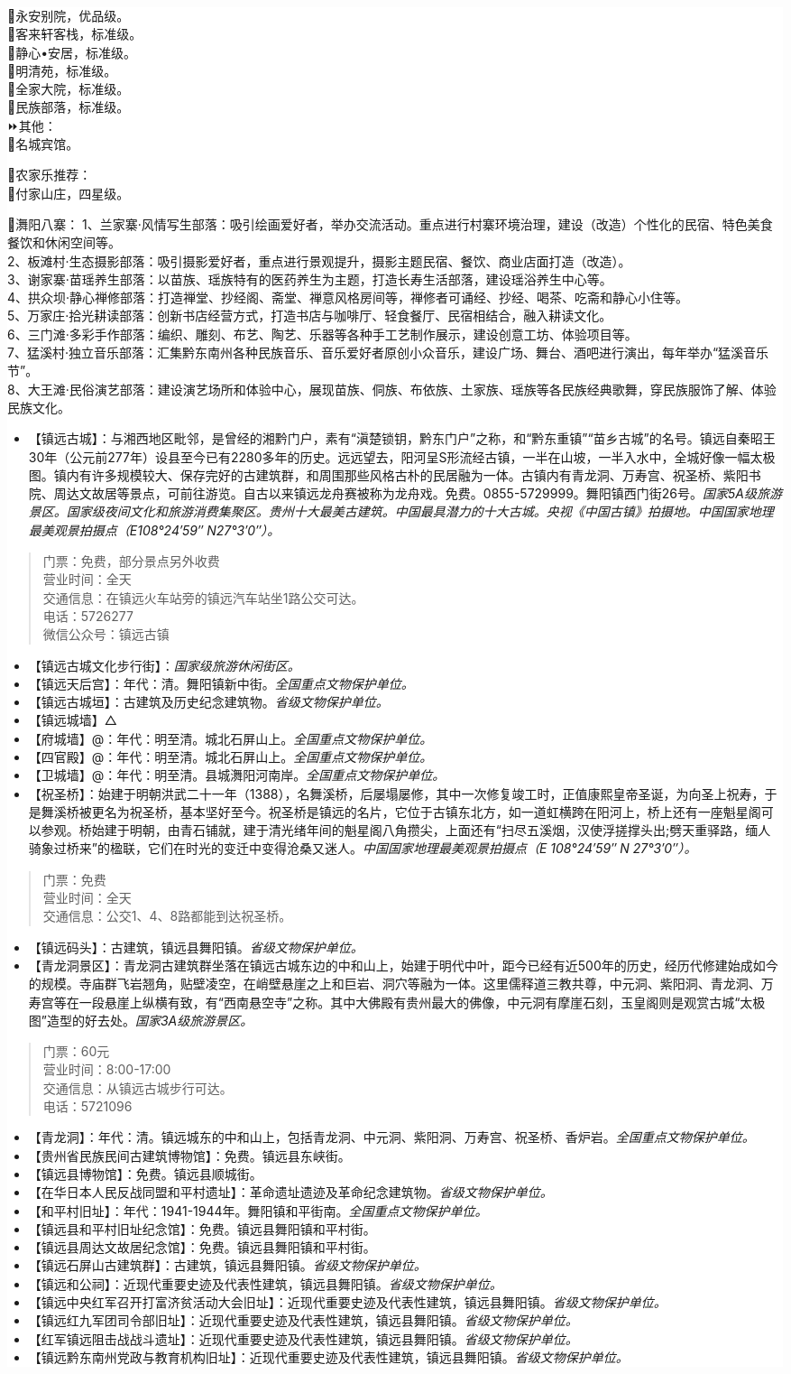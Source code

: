 🔸永安别院，优品级。  
🔸客来轩客栈，标准级。  
🔸静心•安居，标准级。  
🔸明清苑，标准级。  
🔸全家大院，标准级。  
🔸民族部落，标准级。  
⏩其他：  
🔸名城宾馆。  
  
🍴农家乐推荐：  
🔸付家山庄，四星级。
  
🧭㵲阳八寨：
1、兰家寨·风情写生部落：吸引绘画爱好者，举办交流活动。重点进行村寨环境治理，建设（改造）个性化的民宿、特色美食餐饮和休闲空间等。  
2、板滩村·生态摄影部落：吸引摄影爱好者，重点进行景观提升，摄影主题民宿、餐饮、商业店面打造（改造）。  
3、谢家寨·苗瑶养生部落：以苗族、瑶族特有的医药养生为主题，打造长寿生活部落，建设瑶浴养生中心等。  
4、拱众坝·静心禅修部落：打造禅堂、抄经阁、斋堂、禅意风格房间等，禅修者可诵经、抄经、喝茶、吃斋和静心小住等。  
5、万家庄·拾光耕读部落：创新书店经营方式，打造书店与咖啡厅、轻食餐厅、民宿相结合，融入耕读文化。  
6、三门滩·多彩手作部落：编织、雕刻、布艺、陶艺、乐器等各种手工艺制作展示，建设创意工坊、体验项目等。  
7、猛溪村·独立音乐部落：汇集黔东南州各种民族音乐、音乐爱好者原创小众音乐，建设广场、舞台、酒吧进行演出，每年举办“猛溪音乐节”。  
8、大王滩·民俗演艺部落：建设演艺场所和体验中心，展现苗族、侗族、布依族、土家族、瑶族等各民族经典歌舞，穿民族服饰了解、体验民族文化。  
  
* 【镇远古城】：与湘西地区毗邻，是曾经的湘黔门户，素有“滇楚锁钥，黔东门户”之称，和“黔东重镇”“苗乡古城”的名号。镇远自秦昭王30年（公元前277年）设县至今已有2280多年的历史。远远望去，阳河呈S形流经古镇，一半在山坡，一半入水中，全城好像一幅太极图。镇内有许多规模较大、保存完好的古建筑群，和周围那些风格古朴的民居融为一体。古镇内有青龙洞、万寿宫、祝圣桥、紫阳书院、周达文故居等景点，可前往游览。自古以来镇远龙舟赛被称为龙舟戏。免费。0855-5729999。舞阳镇西门街26号。*国家5A级旅游景区。国家级夜间文化和旅游消费集聚区。贵州十大最美古建筑。中国最具潜力的十大古城。央视《中国古镇》拍摄地。中国国家地理最美观景拍摄点（E108°24′59″ N27°3′0″）。*    
> 门票：免费，部分景点另外收费  
> 营业时间：全天  
> 交通信息：在镇远火车站旁的镇远汽车站坐1路公交可达。  
> 电话：5726277  
> 微信公众号：镇远古镇  
* 【镇远古城文化步行街】：*国家级旅游休闲街区。*  
* 【镇远天后宫】：年代：清。舞阳镇新中街。*全国重点文物保护单位。*  
* 【镇远古城垣】：古建筑及历史纪念建筑物。*省级文物保护单位。*  
* 【镇远城墙】△
* 【府城墙】@：年代：明至清。城北石屏山上。*全国重点文物保护单位。*  
* 【四官殿】@：年代：明至清。城北石屏山上。*全国重点文物保护单位。*  
* 【卫城墙】@：年代：明至清。县城㵲阳河南岸。*全国重点文物保护单位。*  
* 【祝圣桥】：始建于明朝洪武二十一年（1388），名舞溪桥，后屡塌屡修，其中一次修复竣工时，正值康熙皇帝圣诞，为向圣上祝寿，于是舞溪桥被更名为祝圣桥，基本坚好至今。祝圣桥是镇远的名片，它位于古镇东北方，如一道虹横跨在阳河上，桥上还有一座魁星阁可以参观。桥始建于明朝，由青石铺就，建于清光绪年间的魁星阁八角攒尖，上面还有“扫尽五溪烟，汉使浮搓撑头出;劈天重驿路，缅人骑象过桥来”的楹联，它们在时光的变迁中变得沧桑又迷人。*中国国家地理最美观景拍摄点（E 108°24′59″ N 27°3′0″）。*    
> 门票：免费  
> 营业时间：全天  
> 交通信息：公交1、4、8路都能到达祝圣桥。  
* 【镇远码头】：古建筑，镇远县舞阳镇。*省级文物保护单位。*  
* 【青龙洞景区】：青龙洞古建筑群坐落在镇远古城东边的中和山上，始建于明代中叶，距今已经有近500年的历史，经历代修建始成如今的规模。寺庙群飞岩翘角，贴壁凌空，在峭壁悬崖之上和巨岩、洞穴等融为一体。这里儒释道三教共尊，中元洞、紫阳洞、青龙洞、万寿宫等在一段悬崖上纵横有致，有“西南悬空寺”之称。其中大佛殿有贵州最大的佛像，中元洞有摩崖石刻，玉皇阁则是观赏古城“太极图”造型的好去处。*国家3A级旅游景区。*    
> 门票：60元  
> 营业时间：8:00-17:00  
> 交通信息：从镇远古城步行可达。  
> 电话：5721096  
* 【青龙洞】：年代：清。镇远城东的中和山上，包括青龙洞、中元洞、紫阳洞、万寿宫、祝圣桥、香炉岩。*全国重点文物保护单位。*  
* 【贵州省民族民间古建筑博物馆】：免费。镇远县东峡街。  
* 【镇远县博物馆】：免费。镇远县顺城街。  
* 【在华日本人民反战同盟和平村遗址】：革命遗址遗迹及革命纪念建筑物。*省级文物保护单位。*  
* 【和平村旧址】：年代：1941-1944年。舞阳镇和平街南。*全国重点文物保护单位。*  
* 【镇远县和平村旧址纪念馆】：免费。镇远县舞阳镇和平村街。  
* 【镇远县周达文故居纪念馆】：免费。镇远县舞阳镇和平村街。  
* 【镇远石屏山古建筑群】：古建筑，镇远县舞阳镇。*省级文物保护单位。*  
* 【镇远和公祠】：近现代重要史迹及代表性建筑，镇远县舞阳镇。*省级文物保护单位。*  
* 【镇远中央红军召开打富济贫活动大会旧址】：近现代重要史迹及代表性建筑，镇远县舞阳镇。*省级文物保护单位。*  
* 【镇远红九军团司令部旧址】：近现代重要史迹及代表性建筑，镇远县舞阳镇。*省级文物保护单位。*  
* 【红军镇远阻击战战斗遗址】：近现代重要史迹及代表性建筑，镇远县舞阳镇。*省级文物保护单位。*  
* 【镇远黔东南州党政与教育机构旧址】：近现代重要史迹及代表性建筑，镇远县舞阳镇。*省级文物保护单位。*  